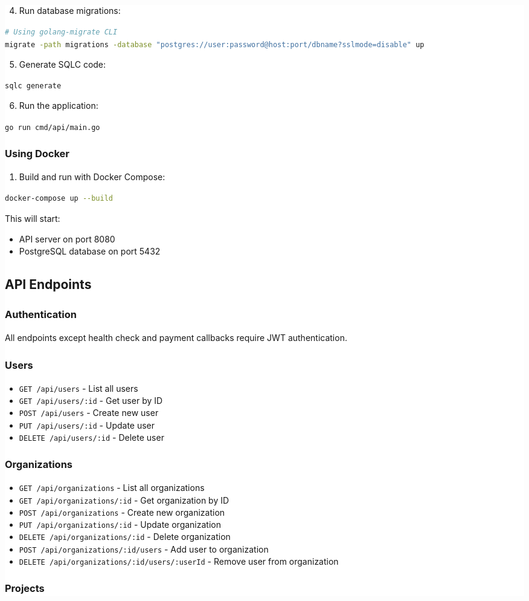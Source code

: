 4. Run database migrations:

```bash
# Using golang-migrate CLI
migrate -path migrations -database "postgres://user:password@host:port/dbname?sslmode=disable" up
```

5. Generate SQLC code:

```bash
sqlc generate
```

6. Run the application:

```bash
go run cmd/api/main.go
```

### Using Docker

1. Build and run with Docker Compose:

```bash
docker-compose up --build
```

This will start:

- API server on port 8080
- PostgreSQL database on port 5432

## API Endpoints

### Authentication

All endpoints except health check and payment callbacks require JWT authentication.

### Users

- `GET /api/users` - List all users
- `GET /api/users/:id` - Get user by ID
- `POST /api/users` - Create new user
- `PUT /api/users/:id` - Update user
- `DELETE /api/users/:id` - Delete user

### Organizations

- `GET /api/organizations` - List all organizations
- `GET /api/organizations/:id` - Get organization by ID
- `POST /api/organizations` - Create new organization
- `PUT /api/organizations/:id` - Update organization
- `DELETE /api/organizations/:id` - Delete organization
- `POST /api/organizations/:id/users` - Add user to organization
- `DELETE /api/organizations/:id/users/:userId` - Remove user from organization

### Projects
